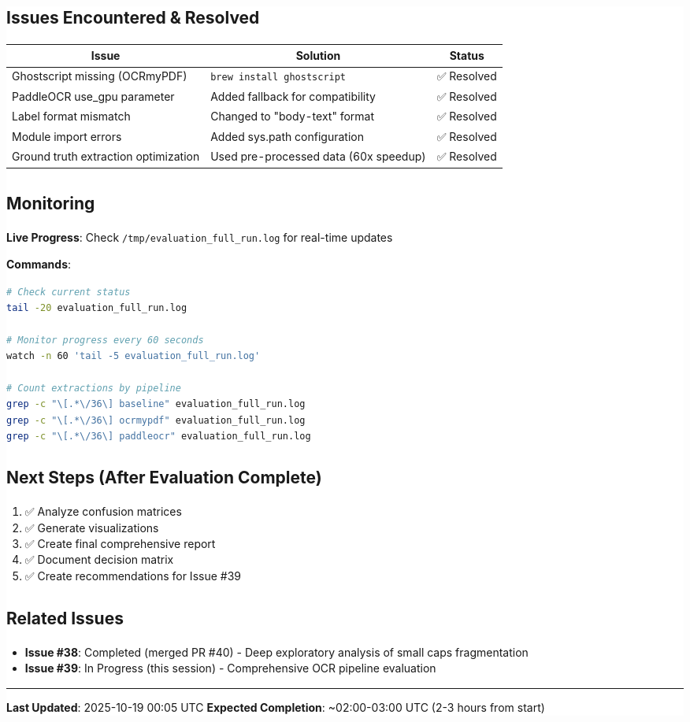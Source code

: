 ## Issues Encountered & Resolved

| Issue | Solution | Status |
|-------|----------|--------|
| Ghostscript missing (OCRmyPDF) | `brew install ghostscript` | ✅ Resolved |
| PaddleOCR use_gpu parameter | Added fallback for compatibility | ✅ Resolved |
| Label format mismatch | Changed to "body-text" format | ✅ Resolved |
| Module import errors | Added sys.path configuration | ✅ Resolved |
| Ground truth extraction optimization | Used pre-processed data (60x speedup) | ✅ Resolved |

## Monitoring

**Live Progress**: Check `/tmp/evaluation_full_run.log` for real-time updates

**Commands**:
```bash
# Check current status
tail -20 evaluation_full_run.log

# Monitor progress every 60 seconds
watch -n 60 'tail -5 evaluation_full_run.log'

# Count extractions by pipeline
grep -c "\[.*\/36\] baseline" evaluation_full_run.log
grep -c "\[.*\/36\] ocrmypdf" evaluation_full_run.log
grep -c "\[.*\/36\] paddleocr" evaluation_full_run.log
```

## Next Steps (After Evaluation Complete)

1. ✅ Analyze confusion matrices
2. ✅ Generate visualizations
3. ✅ Create final comprehensive report
4. ✅ Document decision matrix
5. ✅ Create recommendations for Issue #39

## Related Issues

- **Issue #38**: Completed (merged PR #40) - Deep exploratory analysis of small caps fragmentation
- **Issue #39**: In Progress (this session) - Comprehensive OCR pipeline evaluation

---

**Last Updated**: 2025-10-19 00:05 UTC
**Expected Completion**: ~02:00-03:00 UTC (2-3 hours from start)

